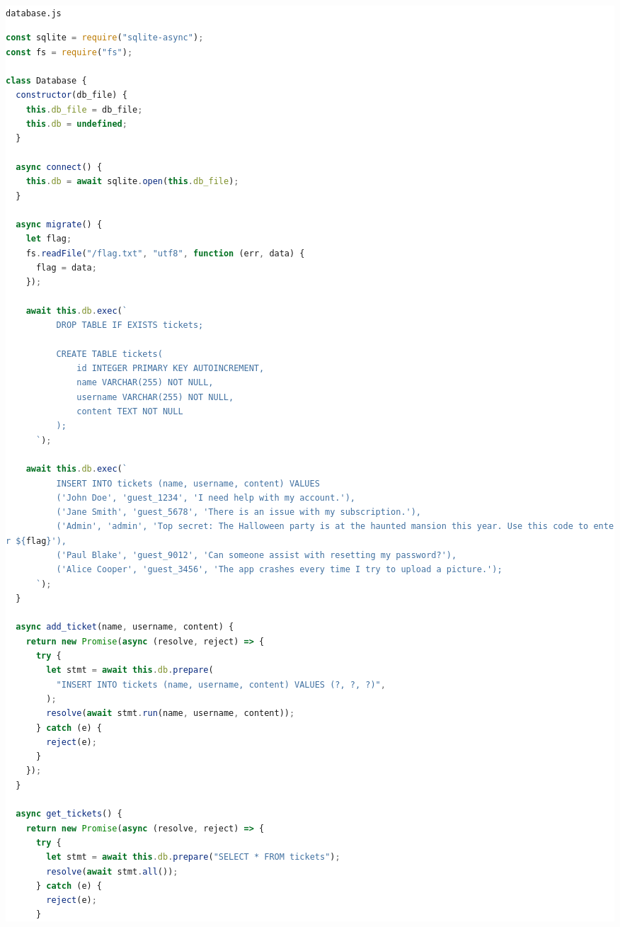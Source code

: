 `database.js`
```javascript
const sqlite = require("sqlite-async");
const fs = require("fs");

class Database {
  constructor(db_file) {
    this.db_file = db_file;
    this.db = undefined;
  }

  async connect() {
    this.db = await sqlite.open(this.db_file);
  }

  async migrate() {
    let flag;
    fs.readFile("/flag.txt", "utf8", function (err, data) {
      flag = data;
    });

    await this.db.exec(`
          DROP TABLE IF EXISTS tickets;

          CREATE TABLE tickets(
              id INTEGER PRIMARY KEY AUTOINCREMENT,
              name VARCHAR(255) NOT NULL,
              username VARCHAR(255) NOT NULL,
              content TEXT NOT NULL
          );
      `);

    await this.db.exec(`
          INSERT INTO tickets (name, username, content) VALUES
          ('John Doe', 'guest_1234', 'I need help with my account.'),
          ('Jane Smith', 'guest_5678', 'There is an issue with my subscription.'),
          ('Admin', 'admin', 'Top secret: The Halloween party is at the haunted mansion this year. Use this code to enter ${flag}'),
          ('Paul Blake', 'guest_9012', 'Can someone assist with resetting my password?'),
          ('Alice Cooper', 'guest_3456', 'The app crashes every time I try to upload a picture.');
      `);
  }

  async add_ticket(name, username, content) {
    return new Promise(async (resolve, reject) => {
      try {
        let stmt = await this.db.prepare(
          "INSERT INTO tickets (name, username, content) VALUES (?, ?, ?)",
        );
        resolve(await stmt.run(name, username, content));
      } catch (e) {
        reject(e);
      }
    });
  }

  async get_tickets() {
    return new Promise(async (resolve, reject) => {
      try {
        let stmt = await this.db.prepare("SELECT * FROM tickets");
        resolve(await stmt.all());
      } catch (e) {
        reject(e);
      }
```